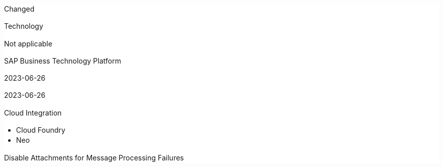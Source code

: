 

</td>
<td valign="top">

Changed



</td>
<td valign="top">

Technology



</td>
<td valign="top">

Not applicable



</td>
<td valign="top">

SAP Business Technology Platform



</td>
<td valign="top">

2023-06-26



</td>
<td valign="top">

2023-06-26



</td>
</tr>
<tr>
<td valign="top">

Cloud Integration



</td>
<td valign="top">

-   Cloud Foundry
-   Neo



</td>
<td valign="top">

Disable Attachments for Message Processing Failures


